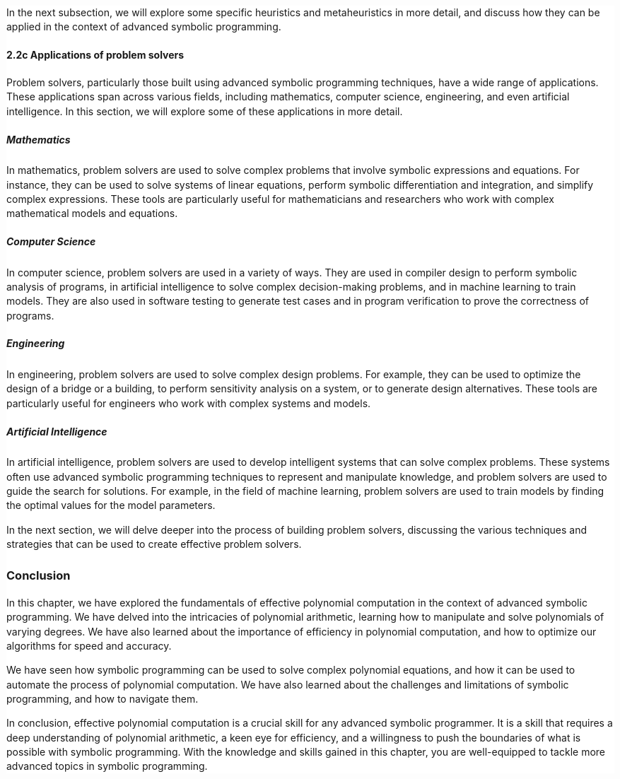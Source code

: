 In the next subsection, we will explore some specific heuristics and metaheuristics in more detail, and discuss how they can be applied in the context of advanced symbolic programming.

#### 2.2c Applications of problem solvers

Problem solvers, particularly those built using advanced symbolic programming techniques, have a wide range of applications. These applications span across various fields, including mathematics, computer science, engineering, and even artificial intelligence. In this section, we will explore some of these applications in more detail.

##### Mathematics

In mathematics, problem solvers are used to solve complex problems that involve symbolic expressions and equations. For instance, they can be used to solve systems of linear equations, perform symbolic differentiation and integration, and simplify complex expressions. These tools are particularly useful for mathematicians and researchers who work with complex mathematical models and equations.

##### Computer Science

In computer science, problem solvers are used in a variety of ways. They are used in compiler design to perform symbolic analysis of programs, in artificial intelligence to solve complex decision-making problems, and in machine learning to train models. They are also used in software testing to generate test cases and in program verification to prove the correctness of programs.

##### Engineering

In engineering, problem solvers are used to solve complex design problems. For example, they can be used to optimize the design of a bridge or a building, to perform sensitivity analysis on a system, or to generate design alternatives. These tools are particularly useful for engineers who work with complex systems and models.

##### Artificial Intelligence

In artificial intelligence, problem solvers are used to develop intelligent systems that can solve complex problems. These systems often use advanced symbolic programming techniques to represent and manipulate knowledge, and problem solvers are used to guide the search for solutions. For example, in the field of machine learning, problem solvers are used to train models by finding the optimal values for the model parameters.

In the next section, we will delve deeper into the process of building problem solvers, discussing the various techniques and strategies that can be used to create effective problem solvers.

### Conclusion

In this chapter, we have explored the fundamentals of effective polynomial computation in the context of advanced symbolic programming. We have delved into the intricacies of polynomial arithmetic, learning how to manipulate and solve polynomials of varying degrees. We have also learned about the importance of efficiency in polynomial computation, and how to optimize our algorithms for speed and accuracy.

We have seen how symbolic programming can be used to solve complex polynomial equations, and how it can be used to automate the process of polynomial computation. We have also learned about the challenges and limitations of symbolic programming, and how to navigate them.

In conclusion, effective polynomial computation is a crucial skill for any advanced symbolic programmer. It is a skill that requires a deep understanding of polynomial arithmetic, a keen eye for efficiency, and a willingness to push the boundaries of what is possible with symbolic programming. With the knowledge and skills gained in this chapter, you are well-equipped to tackle more advanced topics in symbolic programming.
